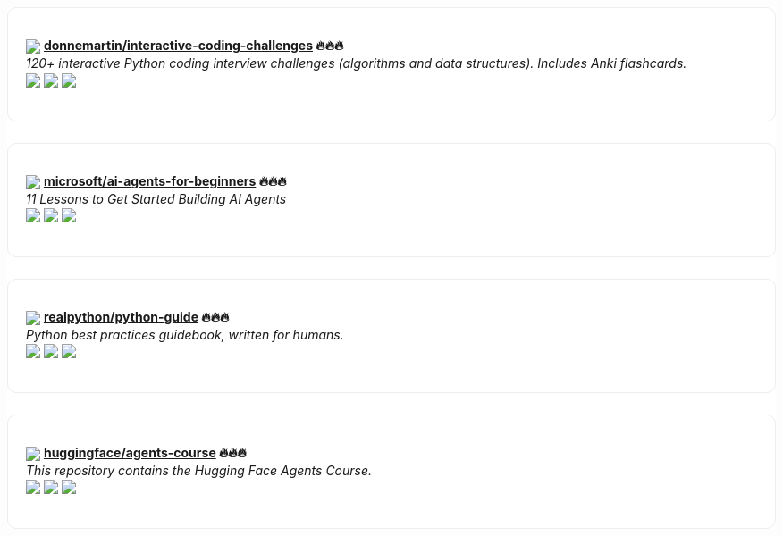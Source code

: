 <div align="left" style="border:1px solid #eee; border-radius:10px; padding:18px 20px; margin:24px 0; background:#fff;">

<img src="https://avatars.githubusercontent.com/u/5458997?v=4" width="32" style="vertical-align:middle;"/> <strong><a href="https://github.com/donnemartin/interactive-coding-challenges">donnemartin/interactive-coding-challenges</a> 🔥🔥🔥</strong><br/>
<em>120+ interactive Python coding interview challenges (algorithms and data structures).  Includes Anki flashcards.</em><br/>
<span>
<a href="https://github.com/donnemartin/interactive-coding-challenges/stargazers"><img src="https://img.shields.io/github/stars/donnemartin/interactive-coding-challenges?style=flat-square&labelColor=343b41"></a>
<a href="https://github.com/donnemartin/interactive-coding-challenges/network/members"><img src="https://img.shields.io/github/forks/donnemartin/interactive-coding-challenges?style=flat-square&labelColor=343b41"></a>
<a href="https://github.com/donnemartin/interactive-coding-challenges/commits"><img src="https://img.shields.io/github/last-commit/donnemartin/interactive-coding-challenges?style=flat-square&labelColor=343b41"></a>
</span>
</div>

<div align="left" style="border:1px solid #eee; border-radius:10px; padding:18px 20px; margin:24px 0; background:#fff;">

<img src="https://avatars.githubusercontent.com/u/6154722?v=4" width="32" style="vertical-align:middle;"/> <strong><a href="https://github.com/microsoft/ai-agents-for-beginners">microsoft/ai-agents-for-beginners</a> 🔥🔥🔥</strong><br/>
<em>11 Lessons to Get Started Building AI Agents</em><br/>
<span>
<a href="https://github.com/microsoft/ai-agents-for-beginners/stargazers"><img src="https://img.shields.io/github/stars/microsoft/ai-agents-for-beginners?style=flat-square&labelColor=343b41"></a>
<a href="https://github.com/microsoft/ai-agents-for-beginners/network/members"><img src="https://img.shields.io/github/forks/microsoft/ai-agents-for-beginners?style=flat-square&labelColor=343b41"></a>
<a href="https://github.com/microsoft/ai-agents-for-beginners/commits"><img src="https://img.shields.io/github/last-commit/microsoft/ai-agents-for-beginners?style=flat-square&labelColor=343b41"></a>
</span>
</div>

<div align="left" style="border:1px solid #eee; border-radius:10px; padding:18px 20px; margin:24px 0; background:#fff;">

<img src="https://avatars.githubusercontent.com/u/5448020?v=4" width="32" style="vertical-align:middle;"/> <strong><a href="https://github.com/realpython/python-guide">realpython/python-guide</a> 🔥🔥🔥</strong><br/>
<em>Python best practices guidebook, written for humans. </em><br/>
<span>
<a href="https://github.com/realpython/python-guide/stargazers"><img src="https://img.shields.io/github/stars/realpython/python-guide?style=flat-square&labelColor=343b41"></a>
<a href="https://github.com/realpython/python-guide/network/members"><img src="https://img.shields.io/github/forks/realpython/python-guide?style=flat-square&labelColor=343b41"></a>
<a href="https://github.com/realpython/python-guide/commits"><img src="https://img.shields.io/github/last-commit/realpython/python-guide?style=flat-square&labelColor=343b41"></a>
</span>
</div>

<div align="left" style="border:1px solid #eee; border-radius:10px; padding:18px 20px; margin:24px 0; background:#fff;">

<img src="https://avatars.githubusercontent.com/u/25720743?v=4" width="32" style="vertical-align:middle;"/> <strong><a href="https://github.com/huggingface/agents-course">huggingface/agents-course</a> 🔥🔥🔥</strong><br/>
<em>This repository contains the Hugging Face Agents Course. </em><br/>
<span>
<a href="https://github.com/huggingface/agents-course/stargazers"><img src="https://img.shields.io/github/stars/huggingface/agents-course?style=flat-square&labelColor=343b41"></a>
<a href="https://github.com/huggingface/agents-course/network/members"><img src="https://img.shields.io/github/forks/huggingface/agents-course?style=flat-square&labelColor=343b41"></a>
<a href="https://github.com/huggingface/agents-course/commits"><img src="https://img.shields.io/github/last-commit/huggingface/agents-course?style=flat-square&labelColor=343b41"></a>
</span>
</div>
